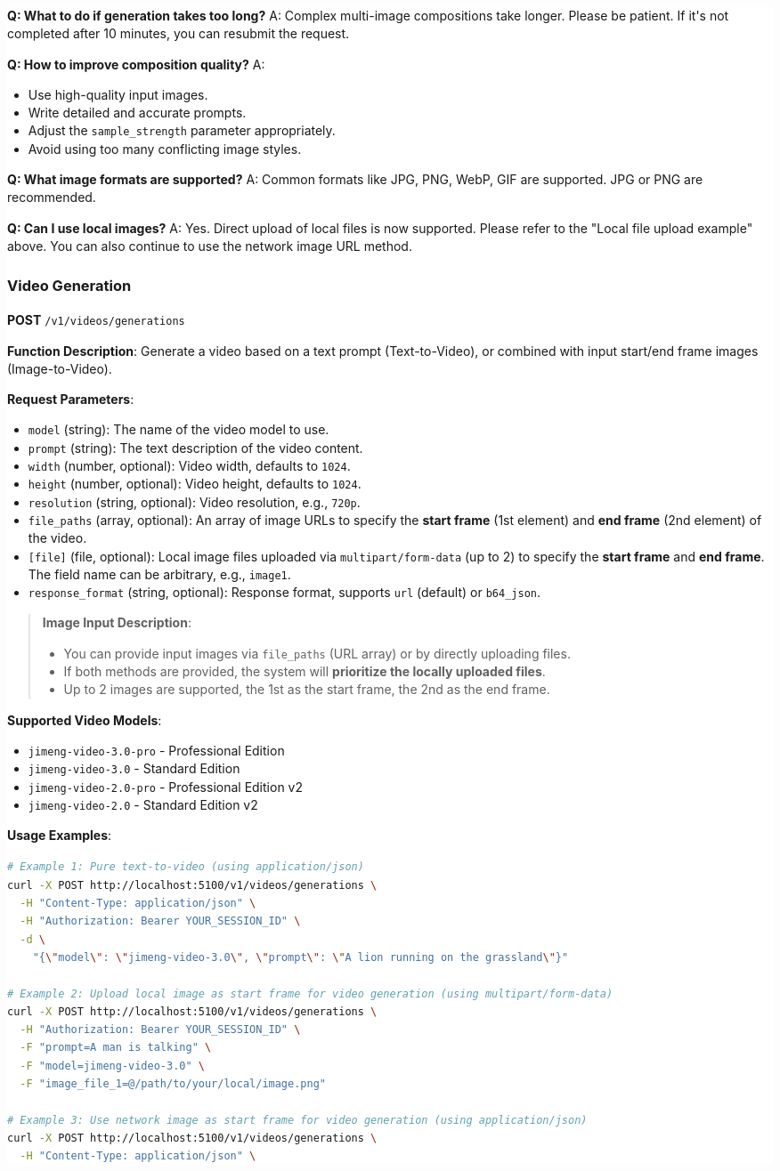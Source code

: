 **Q: What to do if generation takes too long?**
A: Complex multi-image compositions take longer. Please be patient. If it's not completed after 10 minutes, you can resubmit the request.

**Q: How to improve composition quality?**
A:
- Use high-quality input images.
- Write detailed and accurate prompts.
- Adjust the `sample_strength` parameter appropriately.
- Avoid using too many conflicting image styles.

**Q: What image formats are supported?**
A: Common formats like JPG, PNG, WebP, GIF are supported. JPG or PNG are recommended.

**Q: Can I use local images?**
A: Yes. Direct upload of local files is now supported. Please refer to the "Local file upload example" above. You can also continue to use the network image URL method.

### Video Generation

**POST** `/v1/videos/generations`

**Function Description**: Generate a video based on a text prompt (Text-to-Video), or combined with input start/end frame images (Image-to-Video).

**Request Parameters**:
- `model` (string): The name of the video model to use.
- `prompt` (string): The text description of the video content.
- `width` (number, optional): Video width, defaults to `1024`.
- `height` (number, optional): Video height, defaults to `1024`.
- `resolution` (string, optional): Video resolution, e.g., `720p`.
- `file_paths` (array, optional): An array of image URLs to specify the **start frame** (1st element) and **end frame** (2nd element) of the video.
- `[file]` (file, optional): Local image files uploaded via `multipart/form-data` (up to 2) to specify the **start frame** and **end frame**. The field name can be arbitrary, e.g., `image1`.
- `response_format` (string, optional): Response format, supports `url` (default) or `b64_json`.

> **Image Input Description**:
> - You can provide input images via `file_paths` (URL array) or by directly uploading files.
> - If both methods are provided, the system will **prioritize the locally uploaded files**.
> - Up to 2 images are supported, the 1st as the start frame, the 2nd as the end frame.

**Supported Video Models**:
- `jimeng-video-3.0-pro` - Professional Edition
- `jimeng-video-3.0` - Standard Edition
- `jimeng-video-2.0-pro` - Professional Edition v2
- `jimeng-video-2.0` - Standard Edition v2

**Usage Examples**:

```bash
# Example 1: Pure text-to-video (using application/json)
curl -X POST http://localhost:5100/v1/videos/generations \
  -H "Content-Type: application/json" \
  -H "Authorization: Bearer YOUR_SESSION_ID" \
  -d \
    "{\"model\": \"jimeng-video-3.0\", \"prompt\": \"A lion running on the grassland\"}"

# Example 2: Upload local image as start frame for video generation (using multipart/form-data)
curl -X POST http://localhost:5100/v1/videos/generations \
  -H "Authorization: Bearer YOUR_SESSION_ID" \
  -F "prompt=A man is talking" \
  -F "model=jimeng-video-3.0" \
  -F "image_file_1=@/path/to/your/local/image.png"

# Example 3: Use network image as start frame for video generation (using application/json)
curl -X POST http://localhost:5100/v1/videos/generations \
  -H "Content-Type: application/json" \
```